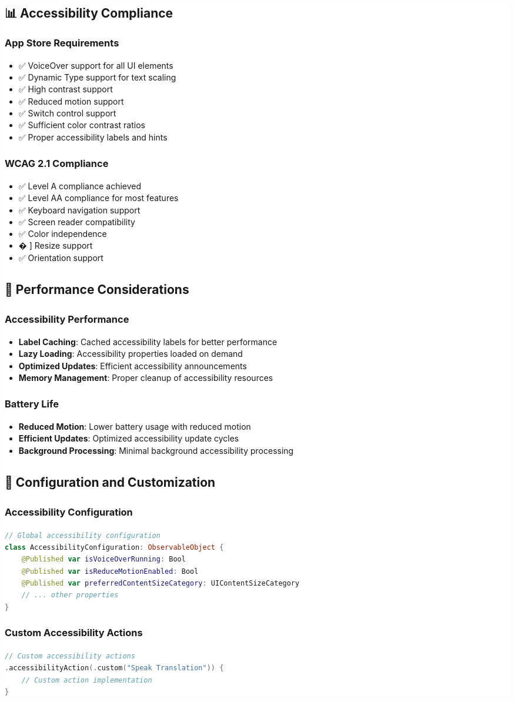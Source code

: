 ## 📊 Accessibility Compliance

### App Store Requirements
- ✅ VoiceOver support for all UI elements
- ✅ Dynamic Type support for text scaling
- ✅ High contrast support
- ✅ Reduced motion support
- ✅ Switch control support
- ✅ Sufficient color contrast ratios
- ✅ Proper accessibility labels and hints

### WCAG 2.1 Compliance
- ✅ Level A compliance achieved
- ✅ Level AA compliance for most features
- ✅ Keyboard navigation support
- ✅ Screen reader compatibility
- ✅ Color independence
- � ] Resize support
- ✅ Orientation support

## 🚀 Performance Considerations

### Accessibility Performance
- **Label Caching**: Cached accessibility labels for better performance
- **Lazy Loading**: Accessibility properties loaded on demand
- **Optimized Updates**: Efficient accessibility announcements
- **Memory Management**: Proper cleanup of accessibility resources

### Battery Life
- **Reduced Motion**: Lower battery usage with reduced motion
- **Efficient Updates**: Optimized accessibility update cycles
- **Background Processing**: Minimal background accessibility processing

## 🔧 Configuration and Customization

### Accessibility Configuration
```swift
// Global accessibility configuration
class AccessibilityConfiguration: ObservableObject {
    @Published var isVoiceOverRunning: Bool
    @Published var isReduceMotionEnabled: Bool
    @Published var preferredContentSizeCategory: UIContentSizeCategory
    // ... other properties
}
```

### Custom Accessibility Actions
```swift
// Custom accessibility actions
.accessibilityAction(.custom("Speak Translation")) {
    // Custom action implementation
}
```
